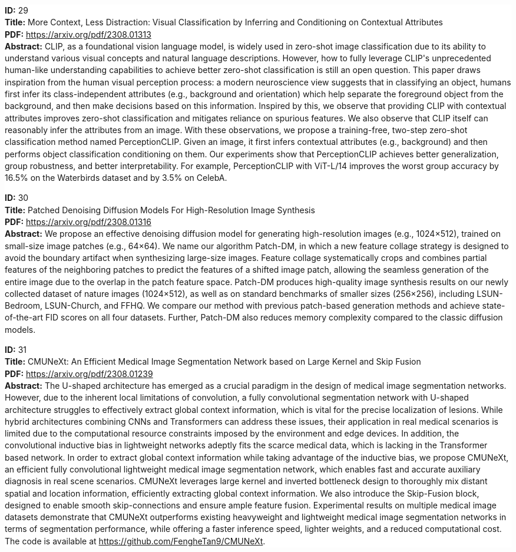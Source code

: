 **ID:** 29  
**Title:** More Context, Less Distraction: Visual Classification by Inferring and  Conditioning on Contextual Attributes  
**PDF:** https://arxiv.org/pdf/2308.01313  
**Abstract:** CLIP, as a foundational vision language model, is widely used in zero-shot image classification due to its ability to understand various visual concepts and natural language descriptions. However, how to fully leverage CLIP's unprecedented human-like understanding capabilities to achieve better zero-shot classification is still an open question. This paper draws inspiration from the human visual perception process: a modern neuroscience view suggests that in classifying an object, humans first infer its class-independent attributes (e.g., background and orientation) which help separate the foreground object from the background, and then make decisions based on this information. Inspired by this, we observe that providing CLIP with contextual attributes improves zero-shot classification and mitigates reliance on spurious features. We also observe that CLIP itself can reasonably infer the attributes from an image. With these observations, we propose a training-free, two-step zero-shot classification method named PerceptionCLIP. Given an image, it first infers contextual attributes (e.g., background) and then performs object classification conditioning on them. Our experiments show that PerceptionCLIP achieves better generalization, group robustness, and better interpretability. For example, PerceptionCLIP with ViT-L/14 improves the worst group accuracy by 16.5% on the Waterbirds dataset and by 3.5% on CelebA. 

**ID:** 30  
**Title:** Patched Denoising Diffusion Models For High-Resolution Image Synthesis  
**PDF:** https://arxiv.org/pdf/2308.01316  
**Abstract:** We propose an effective denoising diffusion model for generating high-resolution images (e.g., 1024$\times$512), trained on small-size image patches (e.g., 64$\times$64). We name our algorithm Patch-DM, in which a new feature collage strategy is designed to avoid the boundary artifact when synthesizing large-size images. Feature collage systematically crops and combines partial features of the neighboring patches to predict the features of a shifted image patch, allowing the seamless generation of the entire image due to the overlap in the patch feature space. Patch-DM produces high-quality image synthesis results on our newly collected dataset of nature images (1024$\times$512), as well as on standard benchmarks of smaller sizes (256$\times$256), including LSUN-Bedroom, LSUN-Church, and FFHQ. We compare our method with previous patch-based generation methods and achieve state-of-the-art FID scores on all four datasets. Further, Patch-DM also reduces memory complexity compared to the classic diffusion models. 

**ID:** 31  
**Title:** CMUNeXt: An Efficient Medical Image Segmentation Network based on Large  Kernel and Skip Fusion  
**PDF:** https://arxiv.org/pdf/2308.01239  
**Abstract:** The U-shaped architecture has emerged as a crucial paradigm in the design of medical image segmentation networks. However, due to the inherent local limitations of convolution, a fully convolutional segmentation network with U-shaped architecture struggles to effectively extract global context information, which is vital for the precise localization of lesions. While hybrid architectures combining CNNs and Transformers can address these issues, their application in real medical scenarios is limited due to the computational resource constraints imposed by the environment and edge devices. In addition, the convolutional inductive bias in lightweight networks adeptly fits the scarce medical data, which is lacking in the Transformer based network. In order to extract global context information while taking advantage of the inductive bias, we propose CMUNeXt, an efficient fully convolutional lightweight medical image segmentation network, which enables fast and accurate auxiliary diagnosis in real scene scenarios. CMUNeXt leverages large kernel and inverted bottleneck design to thoroughly mix distant spatial and location information, efficiently extracting global context information. We also introduce the Skip-Fusion block, designed to enable smooth skip-connections and ensure ample feature fusion. Experimental results on multiple medical image datasets demonstrate that CMUNeXt outperforms existing heavyweight and lightweight medical image segmentation networks in terms of segmentation performance, while offering a faster inference speed, lighter weights, and a reduced computational cost. The code is available at https://github.com/FengheTan9/CMUNeXt. 


